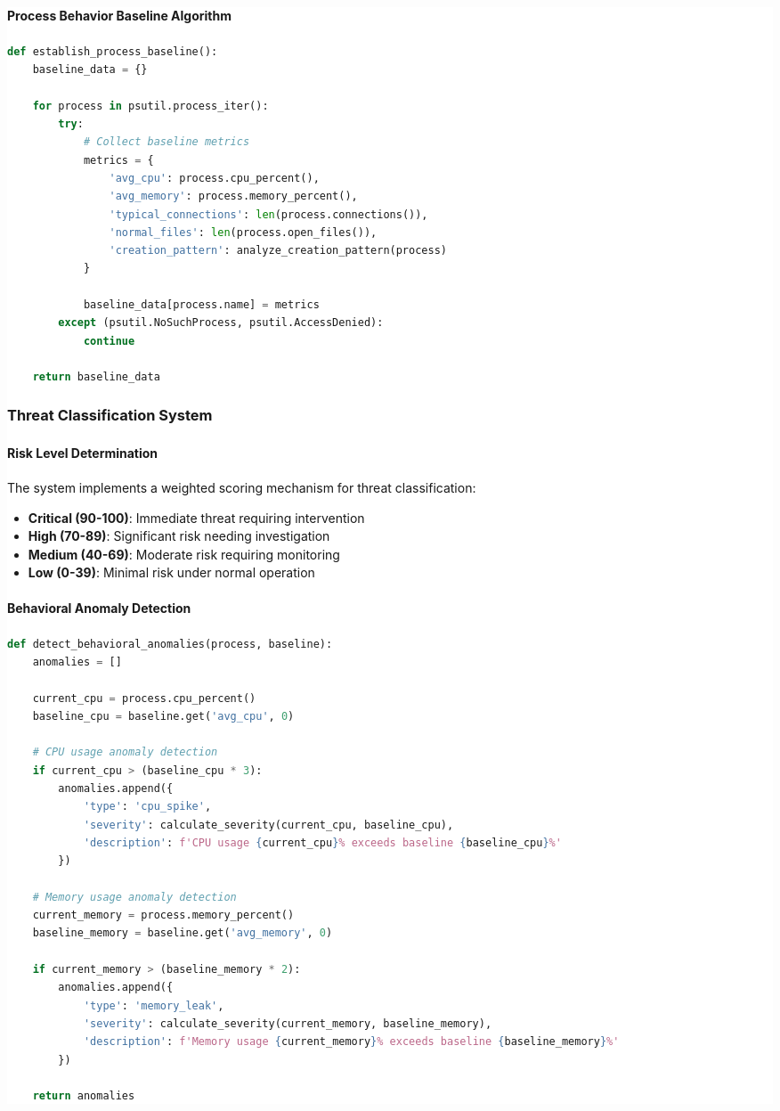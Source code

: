 #### Process Behavior Baseline Algorithm
```python
def establish_process_baseline():
    baseline_data = {}
    
    for process in psutil.process_iter():
        try:
            # Collect baseline metrics
            metrics = {
                'avg_cpu': process.cpu_percent(),
                'avg_memory': process.memory_percent(),
                'typical_connections': len(process.connections()),
                'normal_files': len(process.open_files()),
                'creation_pattern': analyze_creation_pattern(process)
            }
            
            baseline_data[process.name] = metrics
        except (psutil.NoSuchProcess, psutil.AccessDenied):
            continue
    
    return baseline_data
```

### Threat Classification System

#### Risk Level Determination
The system implements a weighted scoring mechanism for threat classification:

- **Critical (90-100)**: Immediate threat requiring intervention
- **High (70-89)**: Significant risk needing investigation
- **Medium (40-69)**: Moderate risk requiring monitoring
- **Low (0-39)**: Minimal risk under normal operation

#### Behavioral Anomaly Detection
```python
def detect_behavioral_anomalies(process, baseline):
    anomalies = []
    
    current_cpu = process.cpu_percent()
    baseline_cpu = baseline.get('avg_cpu', 0)
    
    # CPU usage anomaly detection
    if current_cpu > (baseline_cpu * 3):
        anomalies.append({
            'type': 'cpu_spike',
            'severity': calculate_severity(current_cpu, baseline_cpu),
            'description': f'CPU usage {current_cpu}% exceeds baseline {baseline_cpu}%'
        })
    
    # Memory usage anomaly detection
    current_memory = process.memory_percent()
    baseline_memory = baseline.get('avg_memory', 0)
    
    if current_memory > (baseline_memory * 2):
        anomalies.append({
            'type': 'memory_leak',
            'severity': calculate_severity(current_memory, baseline_memory),
            'description': f'Memory usage {current_memory}% exceeds baseline {baseline_memory}%'
        })
    
    return anomalies
```
